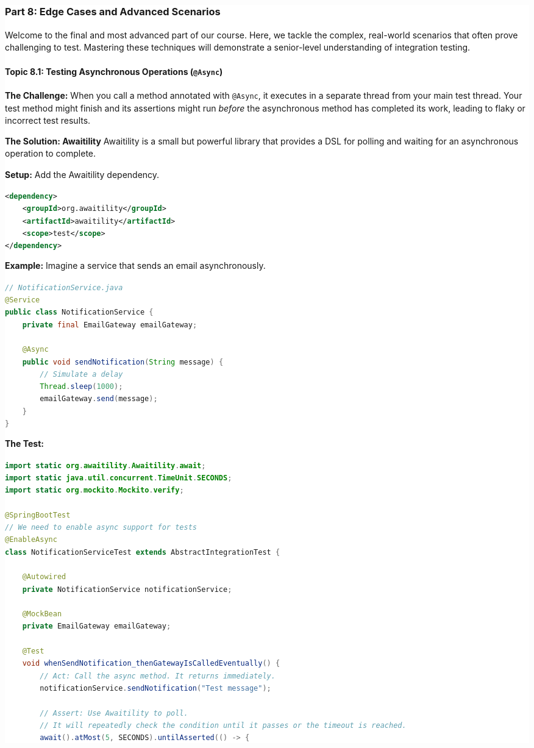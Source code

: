 ### **Part 8: Edge Cases and Advanced Scenarios**

Welcome to the final and most advanced part of our course. Here, we tackle the complex, real-world scenarios that often prove challenging to test. Mastering these techniques will demonstrate a senior-level understanding of integration testing.

#### **Topic 8.1: Testing Asynchronous Operations (`@Async`)**

**The Challenge:** When you call a method annotated with `@Async`, it executes in a separate thread from your main test thread. Your test method might finish and its assertions might run *before* the asynchronous method has completed its work, leading to flaky or incorrect test results.

**The Solution: Awaitility**
Awaitility is a small but powerful library that provides a DSL for polling and waiting for an asynchronous operation to complete.

**Setup:** Add the Awaitility dependency.
```xml
<dependency>
    <groupId>org.awaitility</groupId>
    <artifactId>awaitility</artifactId>
    <scope>test</scope>
</dependency>
```

**Example:** Imagine a service that sends an email asynchronously.
```java
// NotificationService.java
@Service
public class NotificationService {
    private final EmailGateway emailGateway;

    @Async
    public void sendNotification(String message) {
        // Simulate a delay
        Thread.sleep(1000);
        emailGateway.send(message);
    }
}
```

**The Test:**
```java
import static org.awaitility.Awaitility.await;
import static java.util.concurrent.TimeUnit.SECONDS;
import static org.mockito.Mockito.verify;

@SpringBootTest
// We need to enable async support for tests
@EnableAsync
class NotificationServiceTest extends AbstractIntegrationTest {

    @Autowired
    private NotificationService notificationService;

    @MockBean
    private EmailGateway emailGateway;

    @Test
    void whenSendNotification_thenGatewayIsCalledEventually() {
        // Act: Call the async method. It returns immediately.
        notificationService.sendNotification("Test message");

        // Assert: Use Awaitility to poll.
        // It will repeatedly check the condition until it passes or the timeout is reached.
        await().atMost(5, SECONDS).untilAsserted(() -> {
```